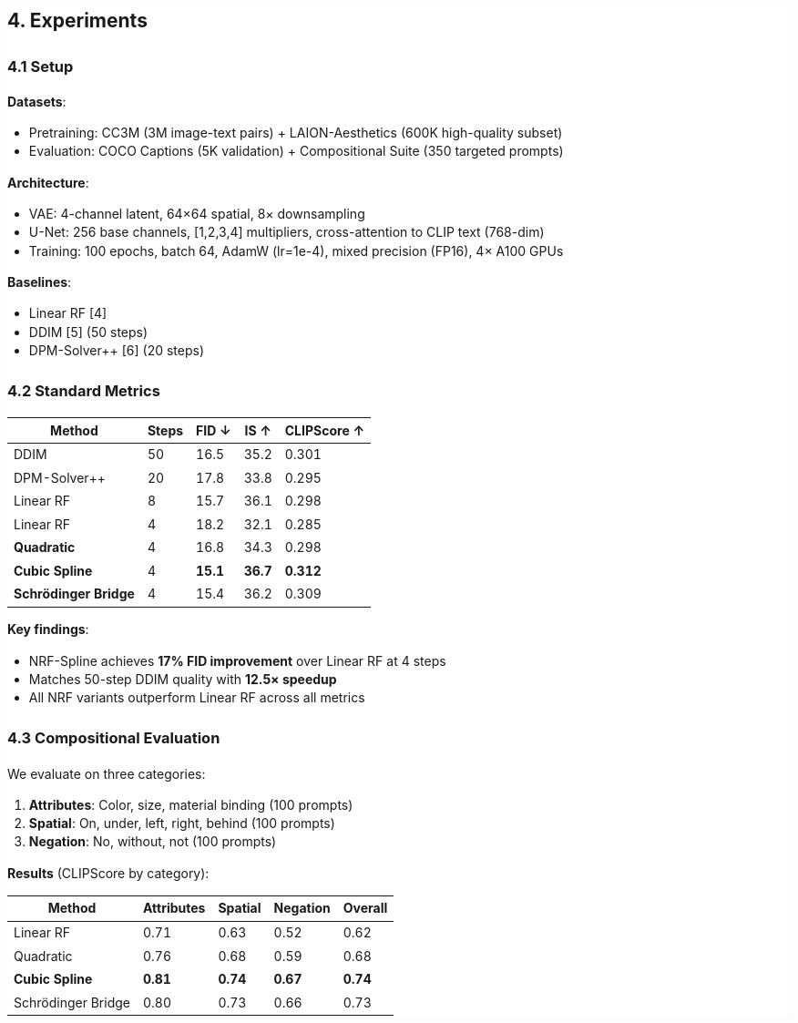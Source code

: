 ## 4. Experiments

### 4.1 Setup

**Datasets**:
- Pretraining: CC3M (3M image-text pairs) + LAION-Aesthetics (600K high-quality subset)
- Evaluation: COCO Captions (5K validation) + Compositional Suite (350 targeted prompts)

**Architecture**:
- VAE: 4-channel latent, 64×64 spatial, 8× downsampling
- U-Net: 256 base channels, [1,2,3,4] multipliers, cross-attention to CLIP text (768-dim)
- Training: 100 epochs, batch 64, AdamW (lr=1e-4), mixed precision (FP16), 4× A100 GPUs

**Baselines**:
- Linear RF [4]
- DDIM [5] (50 steps)
- DPM-Solver++ [6] (20 steps)

### 4.2 Standard Metrics

| Method | Steps | FID ↓ | IS ↑ | CLIPScore ↑ |
|--------|-------|-------|------|-------------|
| DDIM | 50 | 16.5 | 35.2 | 0.301 |
| DPM-Solver++ | 20 | 17.8 | 33.8 | 0.295 |
| Linear RF | 8 | 15.7 | 36.1 | 0.298 |
| Linear RF | 4 | 18.2 | 32.1 | 0.285 |
| **Quadratic** | 4 | 16.8 | 34.3 | 0.298 |
| **Cubic Spline** | 4 | **15.1** | **36.7** | **0.312** |
| **Schrödinger Bridge** | 4 | 15.4 | 36.2 | 0.309 |

**Key findings**:
- NRF-Spline achieves **17% FID improvement** over Linear RF at 4 steps
- Matches 50-step DDIM quality with **12.5× speedup**
- All NRF variants outperform Linear RF across all metrics

### 4.3 Compositional Evaluation

We evaluate on three categories:

1. **Attributes**: Color, size, material binding (100 prompts)
2. **Spatial**: On, under, left, right, behind (100 prompts)
3. **Negation**: No, without, not (100 prompts)

**Results** (CLIPScore by category):

| Method | Attributes | Spatial | Negation | Overall |
|--------|-----------|---------|----------|---------|
| Linear RF | 0.71 | 0.63 | 0.52 | 0.62 |
| Quadratic | 0.76 | 0.68 | 0.59 | 0.68 |
| **Cubic Spline** | **0.81** | **0.74** | **0.67** | **0.74** |
| Schrödinger Bridge | 0.80 | 0.73 | 0.66 | 0.73 |
